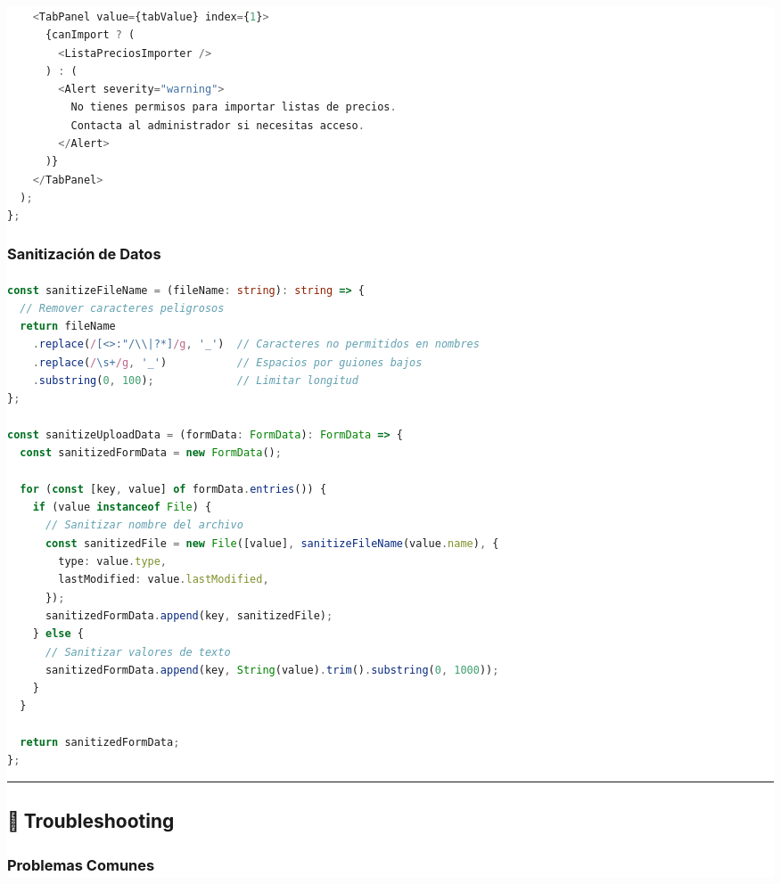 ```typescript
    <TabPanel value={tabValue} index={1}>
      {canImport ? (
        <ListaPreciosImporter />
      ) : (
        <Alert severity="warning">
          No tienes permisos para importar listas de precios.
          Contacta al administrador si necesitas acceso.
        </Alert>
      )}
    </TabPanel>
  );
};
```

### **Sanitización de Datos**

```typescript
const sanitizeFileName = (fileName: string): string => {
  // Remover caracteres peligrosos
  return fileName
    .replace(/[<>:"/\\|?*]/g, '_')  // Caracteres no permitidos en nombres
    .replace(/\s+/g, '_')           // Espacios por guiones bajos
    .substring(0, 100);             // Limitar longitud
};

const sanitizeUploadData = (formData: FormData): FormData => {
  const sanitizedFormData = new FormData();
  
  for (const [key, value] of formData.entries()) {
    if (value instanceof File) {
      // Sanitizar nombre del archivo
      const sanitizedFile = new File([value], sanitizeFileName(value.name), {
        type: value.type,
        lastModified: value.lastModified,
      });
      sanitizedFormData.append(key, sanitizedFile);
    } else {
      // Sanitizar valores de texto
      sanitizedFormData.append(key, String(value).trim().substring(0, 1000));
    }
  }
  
  return sanitizedFormData;
};
```

---

## 🚨 **Troubleshooting**

### **Problemas Comunes**
